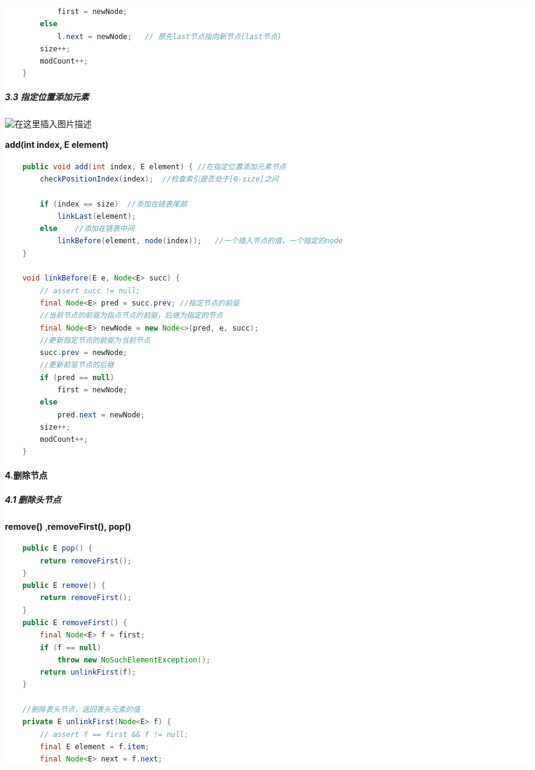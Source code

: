 ```java
            first = newNode;
        else
            l.next = newNode;	// 原先last节点指向新节点(last节点)
        size++;
        modCount++;
    }
```

##### 3.3 指定位置添加元素

![在这里插入图片描述](https://img-blog.csdnimg.cn/20191225180836833.png?x-oss-process=image/watermark,type_ZmFuZ3poZW5naGVpdGk,shadow_10,text_aHR0cHM6Ly9ibG9nLmNzZG4ubmV0L3poaXhpbmd3dQ==,size_16,color_FFFFFF,t_70)

**add(int index, E element)**

```java
	public void add(int index, E element) {	//在指定位置添加元素节点
        checkPositionIndex(index);	//检查索引是否处于[0-size]之间

        if (index == size)	//添加在链表尾部
            linkLast(element);
        else	//添加在链表中间
            linkBefore(element, node(index));	//一个插入节点的值，一个指定的node
    }

	void linkBefore(E e, Node<E> succ) {
        // assert succ != null;
        final Node<E> pred = succ.prev;	//指定节点的前驱
        //当前节点的前驱为指点节点的前驱，后继为指定的节点
        final Node<E> newNode = new Node<>(pred, e, succ);
        //更新指定节点的前驱为当前节点
        succ.prev = newNode;
        //更新前驱节点的后继
        if (pred == null)
            first = newNode;
        else
            pred.next = newNode;
        size++;
        modCount++;
    }
```

#### 4.删除节点

##### 4.1 删除头节点

**remove()** ,**removeFirst(), pop()**

```java
	public E pop() {
        return removeFirst();
    }
	public E remove() {
        return removeFirst();
    }
	public E removeFirst() {
        final Node<E> f = first;
        if (f == null)
            throw new NoSuchElementException();
        return unlinkFirst(f);
    }

	//删除表头节点，返回表头元素的值
	private E unlinkFirst(Node<E> f) {
        // assert f == first && f != null;
        final E element = f.item;
        final Node<E> next = f.next;
```